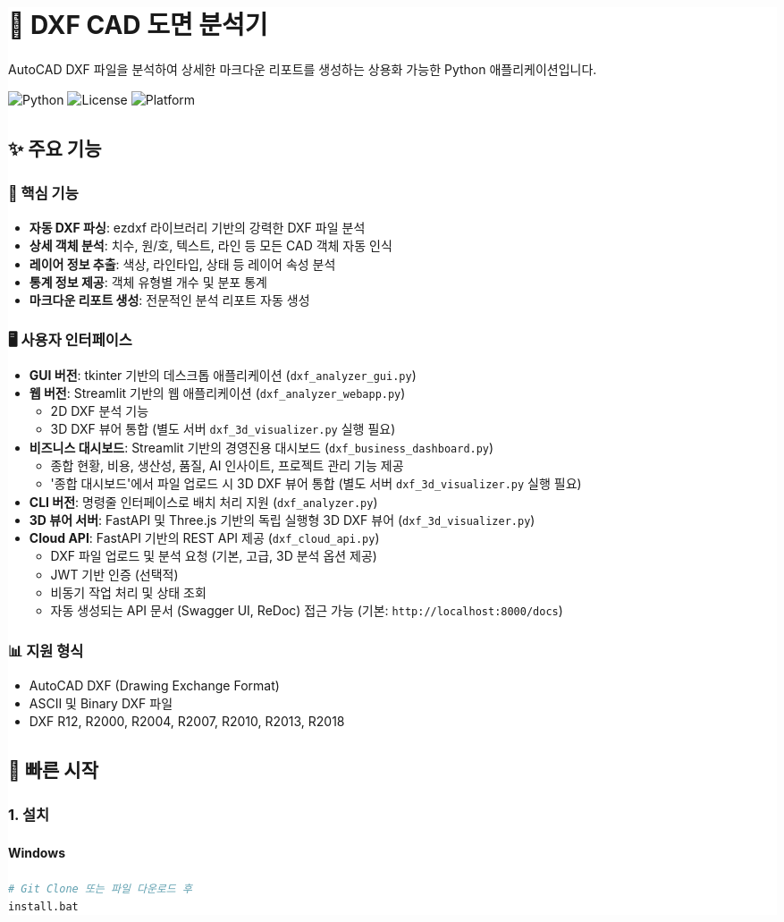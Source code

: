 # 🔧 DXF CAD 도면 분석기

AutoCAD DXF 파일을 분석하여 상세한 마크다운 리포트를 생성하는 상용화 가능한 Python 애플리케이션입니다.

![Python](https://img.shields.io/badge/Python-3.8+-blue.svg)
![License](https://img.shields.io/badge/License-MIT-green.svg)
![Platform](https://img.shields.io/badge/Platform-Windows%20%7C%20macOS%20%7C%20Linux-lightgrey.svg)

## ✨ 주요 기능

### 🎯 핵심 기능
- **자동 DXF 파싱**: ezdxf 라이브러리 기반의 강력한 DXF 파일 분석
- **상세 객체 분석**: 치수, 원/호, 텍스트, 라인 등 모든 CAD 객체 자동 인식
- **레이어 정보 추출**: 색상, 라인타입, 상태 등 레이어 속성 분석
- **통계 정보 제공**: 객체 유형별 개수 및 분포 통계
- **마크다운 리포트 생성**: 전문적인 분석 리포트 자동 생성

### 🖥️ 사용자 인터페이스
- **GUI 버전**: tkinter 기반의 데스크톱 애플리케이션 (`dxf_analyzer_gui.py`)
- **웹 버전**: Streamlit 기반의 웹 애플리케이션 (`dxf_analyzer_webapp.py`)
    - 2D DXF 분석 기능
    - 3D DXF 뷰어 통합 (별도 서버 `dxf_3d_visualizer.py` 실행 필요)
- **비즈니스 대시보드**: Streamlit 기반의 경영진용 대시보드 (`dxf_business_dashboard.py`)
    - 종합 현황, 비용, 생산성, 품질, AI 인사이트, 프로젝트 관리 기능 제공
    - '종합 대시보드'에서 파일 업로드 시 3D DXF 뷰어 통합 (별도 서버 `dxf_3d_visualizer.py` 실행 필요)
- **CLI 버전**: 명령줄 인터페이스로 배치 처리 지원 (`dxf_analyzer.py`)
- **3D 뷰어 서버**: FastAPI 및 Three.js 기반의 독립 실행형 3D DXF 뷰어 (`dxf_3d_visualizer.py`)
- **Cloud API**: FastAPI 기반의 REST API 제공 (`dxf_cloud_api.py`)
    - DXF 파일 업로드 및 분석 요청 (기본, 고급, 3D 분석 옵션 제공)
    - JWT 기반 인증 (선택적)
    - 비동기 작업 처리 및 상태 조회
    - 자동 생성되는 API 문서 (Swagger UI, ReDoc) 접근 가능 (기본: `http://localhost:8000/docs`)

### 📊 지원 형식
- AutoCAD DXF (Drawing Exchange Format)
- ASCII 및 Binary DXF 파일
- DXF R12, R2000, R2004, R2007, R2010, R2013, R2018

## 🚀 빠른 시작

### 1. 설치

#### Windows
```bash
# Git Clone 또는 파일 다운로드 후
install.bat
```
